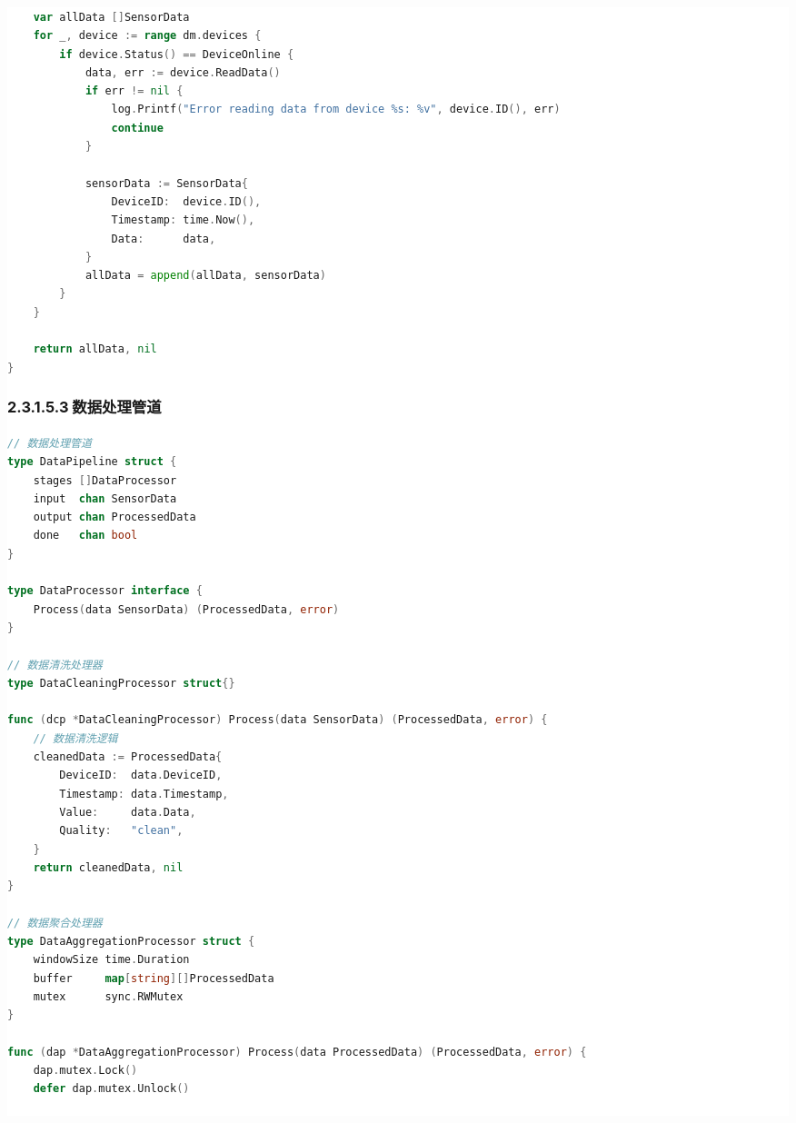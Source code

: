 ```go
    var allData []SensorData
    for _, device := range dm.devices {
        if device.Status() == DeviceOnline {
            data, err := device.ReadData()
            if err != nil {
                log.Printf("Error reading data from device %s: %v", device.ID(), err)
                continue
            }
            
            sensorData := SensorData{
                DeviceID:  device.ID(),
                Timestamp: time.Now(),
                Data:      data,
            }
            allData = append(allData, sensorData)
        }
    }
    
    return allData, nil
}

```

### 2.3.1.5.3 数据处理管道

```go
// 数据处理管道
type DataPipeline struct {
    stages []DataProcessor
    input  chan SensorData
    output chan ProcessedData
    done   chan bool
}

type DataProcessor interface {
    Process(data SensorData) (ProcessedData, error)
}

// 数据清洗处理器
type DataCleaningProcessor struct{}

func (dcp *DataCleaningProcessor) Process(data SensorData) (ProcessedData, error) {
    // 数据清洗逻辑
    cleanedData := ProcessedData{
        DeviceID:  data.DeviceID,
        Timestamp: data.Timestamp,
        Value:     data.Data,
        Quality:   "clean",
    }
    return cleanedData, nil
}

// 数据聚合处理器
type DataAggregationProcessor struct {
    windowSize time.Duration
    buffer     map[string][]ProcessedData
    mutex      sync.RWMutex
}

func (dap *DataAggregationProcessor) Process(data ProcessedData) (ProcessedData, error) {
    dap.mutex.Lock()
    defer dap.mutex.Unlock()
    
```